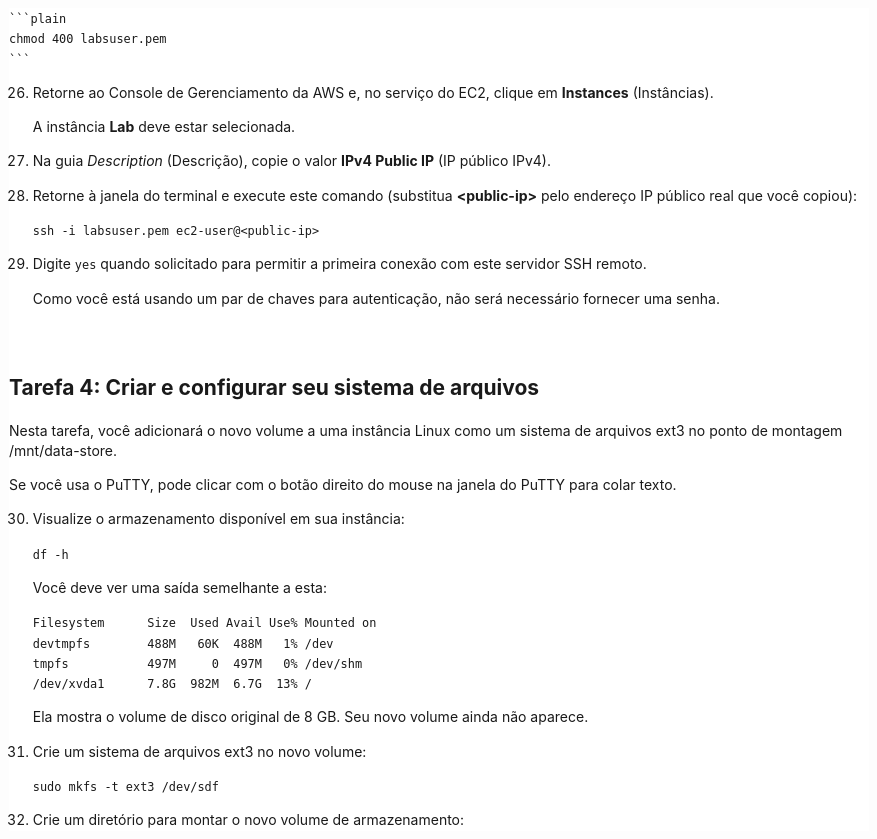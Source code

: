     ```plain
    chmod 400 labsuser.pem
    ```

26. Retorne ao Console de Gerenciamento da AWS e, no serviço do EC2, clique em **Instances** (Instâncias).

    A instância **Lab** deve estar selecionada.

27. Na guia *Description* (Descrição), copie o valor **IPv4 Public IP** (IP público IPv4).

28. Retorne à janela do terminal e execute este comando (substitua **<public-ip\>** pelo endereço IP público real que você copiou):

    ```plain
    ssh -i labsuser.pem ec2-user@<public-ip>
    ```

29. Digite `yes` quando solicitado para permitir a primeira conexão com este servidor SSH remoto.

    Como você está usando um par de chaves para autenticação, não será necessário fornecer uma senha.

    <a id='ssh-after'></a>


&nbsp;
&nbsp;
## Tarefa 4: Criar e configurar seu sistema de arquivos

Nesta tarefa, você adicionará o novo volume a uma instância Linux como um sistema de arquivos ext3 no ponto de montagem /mnt/data-store.

<i class="fas fa-info-circle"></i> Se você usa o PuTTY, pode clicar com o botão direito do mouse na janela do PuTTY para colar texto.

30. Visualize o armazenamento disponível em sua instância:

    ```plain
    df -h
    ```

    Você deve ver uma saída semelhante a esta:

    ```plain
    Filesystem      Size  Used Avail Use% Mounted on
    devtmpfs        488M   60K  488M   1% /dev
    tmpfs           497M     0  497M   0% /dev/shm
    /dev/xvda1      7.8G  982M  6.7G  13% /
    ```

    Ela mostra o volume de disco original de 8 GB. Seu novo volume ainda não aparece.

31. Crie um sistema de arquivos ext3 no novo volume:

    ```plain
    sudo mkfs -t ext3 /dev/sdf
    ```

32. Crie um diretório para montar o novo volume de armazenamento:
